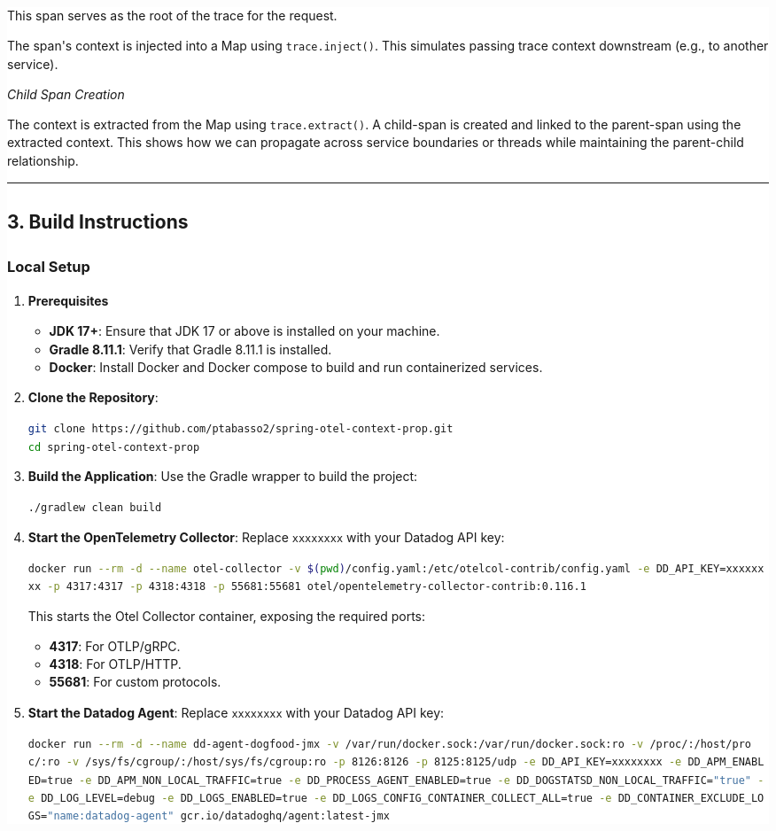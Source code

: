 This span serves as the root of the trace for the request.

The span's context is injected into a Map using `trace.inject()`.
This simulates passing trace context downstream (e.g., to another service).

*Child Span Creation*

The context is extracted from the Map using `trace.extract()`.
A child-span is created and linked to the parent-span using the extracted context.
This shows how we can propagate across service boundaries or threads while maintaining the parent-child relationship.


---

## **3. Build Instructions**

### **Local Setup**

1. **Prerequisites**

     * **JDK 17+**: Ensure that JDK 17 or above is installed on your machine.
     * **Gradle 8.11.1**: Verify that Gradle 8.11.1 is installed.
     * **Docker**: Install Docker and Docker compose to build and run containerized services.


2. **Clone the Repository**:
   ```bash
   git clone https://github.com/ptabasso2/spring-otel-context-prop.git
   cd spring-otel-context-prop
   ```

3. **Build the Application**:
   Use the Gradle wrapper to build the project:
   ```bash
   ./gradlew clean build
   ```

4. **Start the OpenTelemetry Collector**:
   Replace `xxxxxxxx` with your Datadog API key:
   ```bash
   docker run --rm -d --name otel-collector -v $(pwd)/config.yaml:/etc/otelcol-contrib/config.yaml -e DD_API_KEY=xxxxxxxx -p 4317:4317 -p 4318:4318 -p 55681:55681 otel/opentelemetry-collector-contrib:0.116.1
   ```
   This starts the Otel Collector container, exposing the required ports:
   * **4317**: For OTLP/gRPC.
   * **4318**: For OTLP/HTTP.
   * **55681**: For custom protocols.


5. **Start the Datadog Agent**:
   Replace `xxxxxxxx` with your Datadog API key:
   ```bash
   docker run --rm -d --name dd-agent-dogfood-jmx -v /var/run/docker.sock:/var/run/docker.sock:ro -v /proc/:/host/proc/:ro -v /sys/fs/cgroup/:/host/sys/fs/cgroup:ro -p 8126:8126 -p 8125:8125/udp -e DD_API_KEY=xxxxxxxx -e DD_APM_ENABLED=true -e DD_APM_NON_LOCAL_TRAFFIC=true -e DD_PROCESS_AGENT_ENABLED=true -e DD_DOGSTATSD_NON_LOCAL_TRAFFIC="true" -e DD_LOG_LEVEL=debug -e DD_LOGS_ENABLED=true -e DD_LOGS_CONFIG_CONTAINER_COLLECT_ALL=true -e DD_CONTAINER_EXCLUDE_LOGS="name:datadog-agent" gcr.io/datadoghq/agent:latest-jmx
   ```
